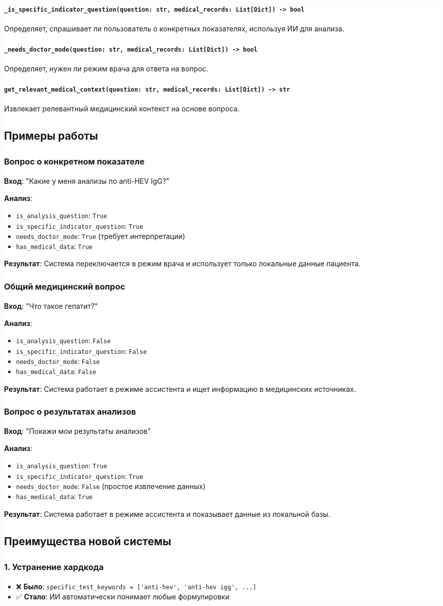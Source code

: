 #### `_is_specific_indicator_question(question: str, medical_records: List[Dict]) -> bool`
Определяет, спрашивает ли пользователь о конкретных показателях, используя ИИ для анализа.

#### `_needs_doctor_mode(question: str, medical_records: List[Dict]) -> bool`
Определяет, нужен ли режим врача для ответа на вопрос.

#### `get_relevant_medical_context(question: str, medical_records: List[Dict]) -> str`
Извлекает релевантный медицинский контекст на основе вопроса.

## Примеры работы

### Вопрос о конкретном показателе
**Вход**: "Какие у меня анализы по anti-HEV IgG?"

**Анализ**:
- `is_analysis_question`: `True`
- `is_specific_indicator_question`: `True`
- `needs_doctor_mode`: `True` (требует интерпретации)
- `has_medical_data`: `True`

**Результат**: Система переключается в режим врача и использует только локальные данные пациента.

### Общий медицинский вопрос
**Вход**: "Что такое гепатит?"

**Анализ**:
- `is_analysis_question`: `False`
- `is_specific_indicator_question`: `False`
- `needs_doctor_mode`: `False`
- `has_medical_data`: `False`

**Результат**: Система работает в режиме ассистента и ищет информацию в медицинских источниках.

### Вопрос о результатах анализов
**Вход**: "Покажи мои результаты анализов"

**Анализ**:
- `is_analysis_question`: `True`
- `is_specific_indicator_question`: `True`
- `needs_doctor_mode`: `False` (простое извлечение данных)
- `has_medical_data`: `True`

**Результат**: Система работает в режиме ассистента и показывает данные из локальной базы.

## Преимущества новой системы

### 1. Устранение хардкода
- ❌ **Было**: `specific_test_keywords = ['anti-hev', 'anti-hev igg', ...]`
- ✅ **Стало**: ИИ автоматически понимает любые формулировки
